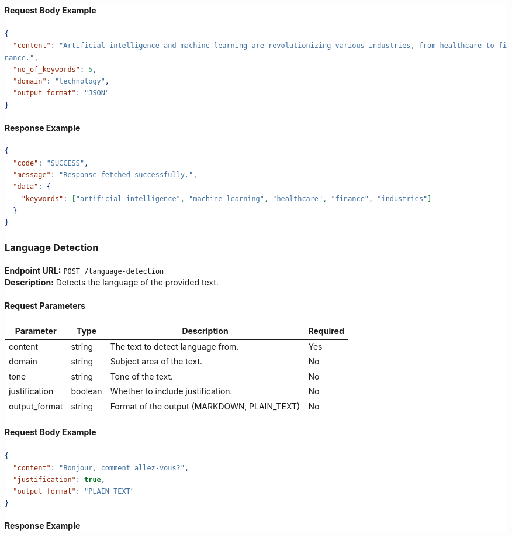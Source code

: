 #### Request Body Example

```json
{
  "content": "Artificial intelligence and machine learning are revolutionizing various industries, from healthcare to finance.",
  "no_of_keywords": 5,
  "domain": "technology",
  "output_format": "JSON"
}
```

#### Response Example

```json
{
  "code": "SUCCESS",
  "message": "Response fetched successfully.",
  "data": {
    "keywords": ["artificial intelligence", "machine learning", "healthcare", "finance", "industries"]
  }
}
```

### Language Detection

**Endpoint URL:** `POST /language-detection`  
**Description:** Detects the language of the provided text.

#### Request Parameters

| Parameter     | Type     | Description                          | Required |
|---------------|----------|--------------------------------------|----------|
| content       | string   | The text to detect language from.    | Yes      |
| domain        | string   | Subject area of the text.            | No       |
| tone          | string   | Tone of the text.                    | No       |
| justification | boolean  | Whether to include justification.    | No       |
| output_format | string   | Format of the output (MARKDOWN, PLAIN_TEXT) | No |

#### Request Body Example

```json
{
  "content": "Bonjour, comment allez-vous?",
  "justification": true,
  "output_format": "PLAIN_TEXT"
}
```

#### Response Example
